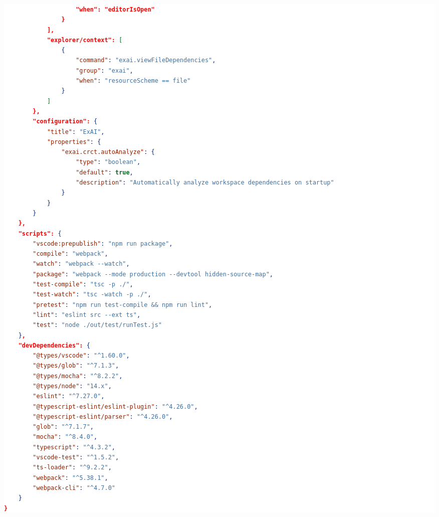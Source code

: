 ```json
                    "when": "editorIsOpen"
                }
            ],
            "explorer/context": [
                {
                    "command": "exai.viewFileDependencies",
                    "group": "exai",
                    "when": "resourceScheme == file"
                }
            ]
        },
        "configuration": {
            "title": "ExAI",
            "properties": {
                "exai.crct.autoAnalyze": {
                    "type": "boolean",
                    "default": true,
                    "description": "Automatically analyze workspace dependencies on startup"
                }
            }
        }
    },
    "scripts": {
        "vscode:prepublish": "npm run package",
        "compile": "webpack",
        "watch": "webpack --watch",
        "package": "webpack --mode production --devtool hidden-source-map",
        "test-compile": "tsc -p ./",
        "test-watch": "tsc -watch -p ./",
        "pretest": "npm run test-compile && npm run lint",
        "lint": "eslint src --ext ts",
        "test": "node ./out/test/runTest.js"
    },
    "devDependencies": {
        "@types/vscode": "^1.60.0",
        "@types/glob": "^7.1.3",
        "@types/mocha": "^8.2.2",
        "@types/node": "14.x",
        "eslint": "^7.27.0",
        "@typescript-eslint/eslint-plugin": "^4.26.0",
        "@typescript-eslint/parser": "^4.26.0",
        "glob": "^7.1.7",
        "mocha": "^8.4.0",
        "typescript": "^4.3.2",
        "vscode-test": "^1.5.2",
        "ts-loader": "^9.2.2",
        "webpack": "^5.38.1",
        "webpack-cli": "^4.7.0"
    }
}
```
